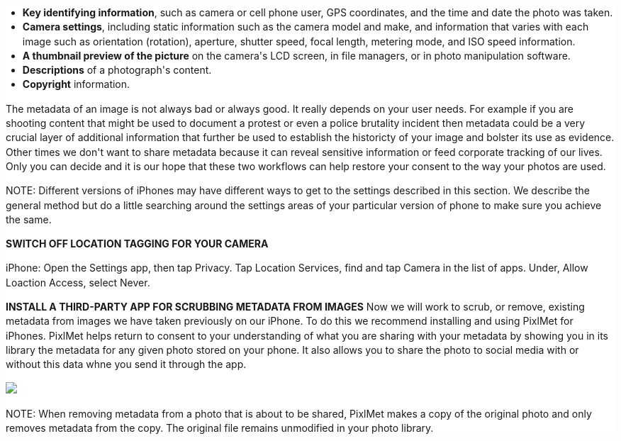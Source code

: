 * **Key identifying information**, such as camera or cell phone user, GPS coordinates, and the time and date the photo was taken.
* **Camera settings**, including static information such as the camera model and make, and information that varies with each image such as orientation (rotation), aperture, shutter speed, focal length, metering mode, and ISO speed information.
* **A thumbnail preview of the picture** on the camera's LCD screen, in file managers, or in photo manipulation software.
* **Descriptions** of a photograph's content.
* **Copyright** information.

The metadata of an image is not always bad or always good. It really depends on your user needs. For example if you are shooting content that might be used to document a protest or even a police brutality incident then metadata could be a very crucial layer of additional information that further be used to establish the historicty of your image and bolster its use as evidence. Other times we don't want to share metadata because it can reveal sensitive information or feed corporate tracking of our lives. Only you can decide and it is our hope that these two workflows can help restore your consent to the way your photos are used.

<div class="col-xs-12 none">
			<div class="well none" style="border-radius:0" >
                          <span class="note-icon"><i class="fa fa-pencil" ></i></span> <span class="note-highlight">NOTE: </span><span class="note-text" markdown="1">Different versions of iPhones may have different ways to get to the settings described in this section. We describe the general method but do a little searching around the settings areas of your particular version of phone to make sure you achieve the same.</span>
		       </div>
		     </div>


**SWITCH OFF LOCATION TAGGING FOR YOUR CAMERA**

<div class="col-xs-12 none">
			<div class="well none" style="border-radius:0; background=transparent; border=0px;">
                           <span class="check-icon"><i class="fa fa-check" ></i></span> <span class="check-highlight"></span><span class="check-text" markdown="1">iPhone: Open the Settings app, then tap Privacy. Tap Location Services, find and tap Camera in the list of apps. Under, Allow Loaction Access, select Never.</span>
		       </div>
		     </div>

**INSTALL A THIRD-PARTY APP FOR SCRUBBING METADATA FROM IMAGES**
Now we will work to scrub, or remove, existing metadata from images we have taken previously on our iPhone. To do this we recommend installing and using PixlMet for iPhones. PixlMet helps return to consent to your understanding of what you are sharing with your metadata by showing you in its library the metadata for any given photo stored on your phone. It also allows you to share the photo to social media with or without this data whne you send it through the app.


![](/images/Curriculum_img_38.jpg)


<div class="col-xs-12 none">
			<div class="well none" style="border-radius:0" >
                          <span class="note-icon"><i class="fa fa-pencil" ></i></span> <span class="note-highlight">NOTE: </span><span class="note-text" markdown="1">When removing metadata from a photo that is about to be shared, PixlMet makes a copy of the original photo and only removes metadata from the copy. The original file remains unmodified in your photo library.</span>
		       </div>
		     </div>
